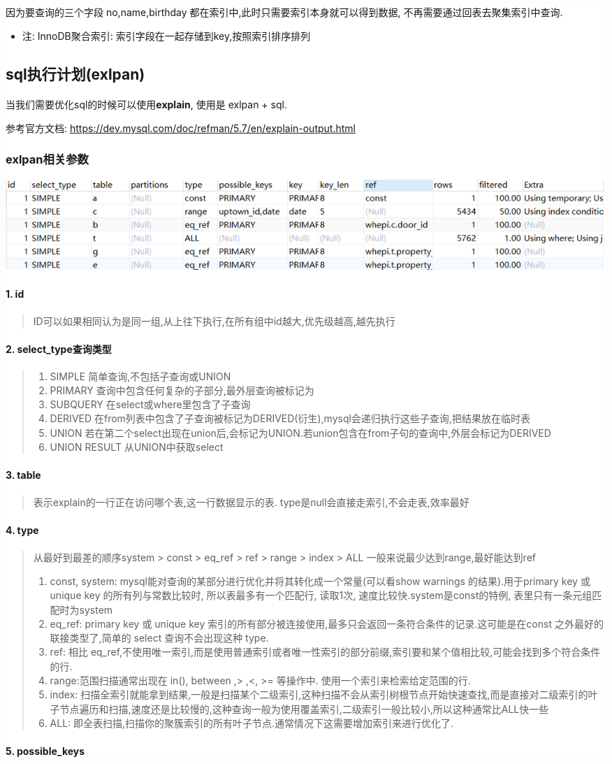 因为要查询的三个字段 no,name,birthday 都在索引中,此时只需要索引本身就可以得到数据, 不再需要通过回表去聚集索引中查询.

* 注: InnoDB聚合索引: 索引字段在一起存储到key,按照索引排序排列

## sql执行计划(exlpan)

当我们需要优化sql的时候可以使用**explain**, 使用是 exlpan + sql.

参考官方文档: [https://dev.mysql.com/doc/refman/5.7/en/explain-output.html ](https://dev.mysql.com/doc/refman/5.7/en/explain-output.html)

### exlpan相关参数

![explan](./mysql_index/explan.png)

#### 1. id

>ID可以如果相同认为是同一组,从上往下执行,在所有组中id越大,优先级越高,越先执行

#### 2. select_type查询类型

> 1. SIMPLE       简单查询,不包括子查询或UNION
> 2. PRIMARY      查询中包含任何复杂的子部分,最外层查询被标记为
> 3. SUBQUERY     在select或where里包含了子查询
> 4. DERIVED      在from列表中包含了子查询被标记为DERIVED(衍生),mysql会递归执行这些子查询,把结果放在临时表
> 5. UNION          若在第二个select出现在union后,会标记为UNION.若union包含在from子句的查询中,外层会标记为DERIVED
> 6. UNION RESULT  从UNION中获取select

#### 3. table

> 表示explain的一行正在访问哪个表,这一行数据显示的表. type是null会直接走索引,不会走表,效率最好

#### 4. type

> 从最好到最差的顺序system > const > 	eq_ref > ref > range > index > ALL  一般来说最少达到range,最好能达到ref
>
> 1. const, system: mysql能对查询的某部分进行优化并将其转化成一个常量(可以看show warnings 的结果).用于primary key 或 unique key 的所有列与常数比较时, 所以表最多有一个匹配行, 读取1次, 速度比较快.system是const的特例, 表里只有一条元组匹配时为system
> 2. eq_ref: primary key 或 unique key 索引的所有部分被连接使用,最多只会返回一条符合条件的记录.这可能是在const 之外最好的联接类型了,简单的 select 查询不会出现这种 type.
> 3. ref: 相比 eq_ref,不使用唯一索引,而是使用普通索引或者唯一性索引的部分前缀,索引要和某个值相比较,可能会找到多个符合条件的行.
> 4. range:范围扫描通常出现在 in(), between ,> ,<, >= 等操作中. 使用一个索引来检索给定范围的行.
> 5. index: 扫描全索引就能拿到结果,一般是扫描某个二级索引,这种扫描不会从索引树根节点开始快速查找,而是直接对二级索引的叶子节点遍历和扫描,速度还是比较慢的,这种查询一般为使用覆盖索引,二级索引一般比较小,所以这种通常比ALL快一些
> 6. ALL: 即全表扫描,扫描你的聚簇索引的所有叶子节点.通常情况下这需要增加索引来进行优化了.

#### 5. possible_keys
